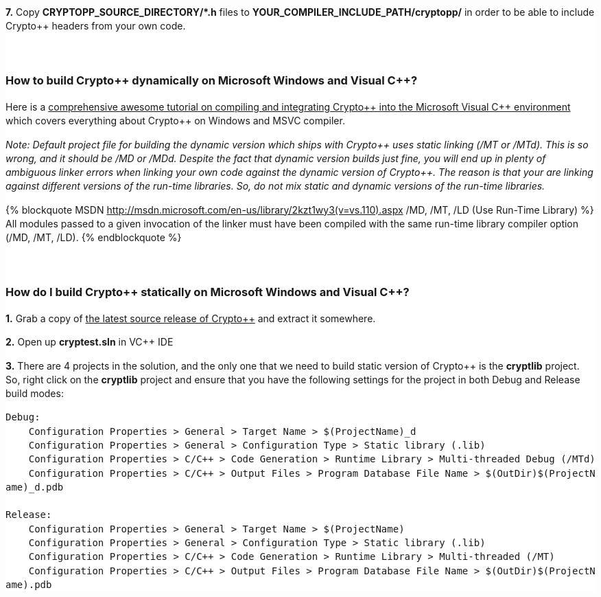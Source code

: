 **7.** Copy __CRYPTOPP_SOURCE_DIRECTORY/*.h__ files to __YOUR_COMPILER_INCLUDE_PATH/cryptopp/__ in order to be able to include Crypto++ headers from your own code.


<br />
<a name="CryptoMSVCDynamic"></a>

### How to build Crypto++ dynamically on Microsoft Windows and Visual C++? ###

Here is a [comprehensive awesome tutorial on compiling and integrating Crypto++ into the Microsoft Visual C++ environment](http://www.codeproject.com/Articles/16388/Compiling-and-Integrating-Crypto-into-the-Microsof) which covers everything about Crypto++ on Windows and MSVC compiler.

_Note: Default project file for building the dynamic version which ships with Crypto++ uses static linking (/MT or /MTd). This is so wrong, and it should be /MD or /MDd. Despite the fact that dynamic version builds just fine, you will end up in plenty of ambiguous linker errors when linking your own code against the dynamic version of Crypto++. The reason is that your are linking against different versions of the run-time libraries. So, do not mix static and dynamic versions of the run-time libraries._

{% blockquote MSDN http://msdn.microsoft.com/en-us/library/2kzt1wy3(v=vs.110).aspx /MD, /MT, /LD (Use Run-Time Library) %}
All modules passed to a given invocation of the linker must have been compiled with the same run-time library compiler option (/MD, /MT, /LD).
{% endblockquote %}


<br />
<a name="CryptoMSVCStatic"></a>

### How do I build Crypto++ statically on Microsoft Windows and Visual C++? ###

**1.** Grab a copy of [the latest source release of Crypto++](http://www.cryptopp.com/#download) and extract it somewhere.

**2.** Open up __cryptest.sln__ in VC++ IDE

**3.** There are 4 projects in the solution, and the only one that we need to build static version of Crypto++ is the __cryptlib__ project. So, right click on the __cryptlib__ project and ensure that you have the following settings for the project in both Debug and Release build modes:

<pre>
Debug:
    Configuration Properties > General > Target Name > $(ProjectName)_d
    Configuration Properties > General > Configuration Type > Static library (.lib)
    Configuration Properties > C/C++ > Code Generation > Runtime Library > Multi-threaded Debug (/MTd)
    Configuration Properties > C/C++ > Output Files > Program Database File Name > $(OutDir)$(ProjectName)_d.pdb

Release:
    Configuration Properties > General > Target Name > $(ProjectName)
    Configuration Properties > General > Configuration Type > Static library (.lib)
    Configuration Properties > C/C++ > Code Generation > Runtime Library > Multi-threaded (/MT)
    Configuration Properties > C/C++ > Output Files > Program Database File Name > $(OutDir)$(ProjectName).pdb
</pre>
